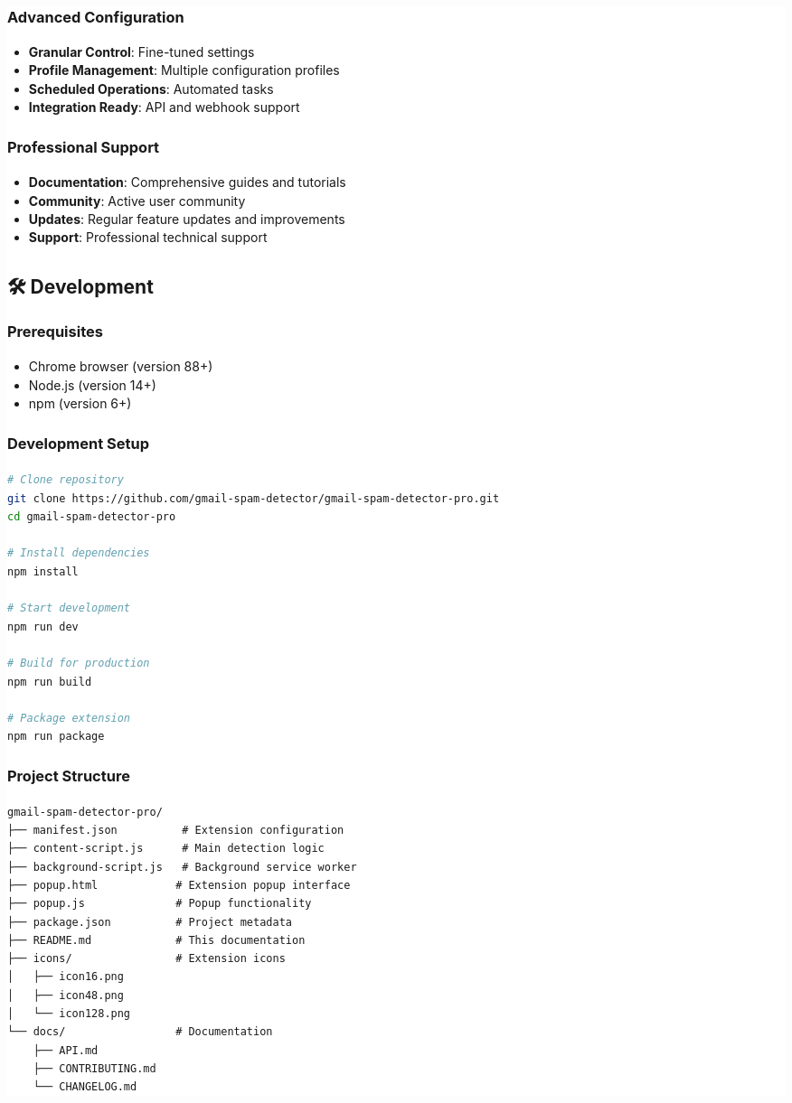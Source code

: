 ### **Advanced Configuration**
- **Granular Control**: Fine-tuned settings
- **Profile Management**: Multiple configuration profiles
- **Scheduled Operations**: Automated tasks
- **Integration Ready**: API and webhook support

### **Professional Support**
- **Documentation**: Comprehensive guides and tutorials
- **Community**: Active user community
- **Updates**: Regular feature updates and improvements
- **Support**: Professional technical support

## 🛠️ Development

### **Prerequisites**
- Chrome browser (version 88+)
- Node.js (version 14+)
- npm (version 6+)

### **Development Setup**
```bash
# Clone repository
git clone https://github.com/gmail-spam-detector/gmail-spam-detector-pro.git
cd gmail-spam-detector-pro

# Install dependencies
npm install

# Start development
npm run dev

# Build for production
npm run build

# Package extension
npm run package
```

### **Project Structure**
```
gmail-spam-detector-pro/
├── manifest.json          # Extension configuration
├── content-script.js      # Main detection logic
├── background-script.js   # Background service worker
├── popup.html            # Extension popup interface
├── popup.js              # Popup functionality
├── package.json          # Project metadata
├── README.md             # This documentation
├── icons/                # Extension icons
│   ├── icon16.png
│   ├── icon48.png
│   └── icon128.png
└── docs/                 # Documentation
    ├── API.md
    ├── CONTRIBUTING.md
    └── CHANGELOG.md
```
